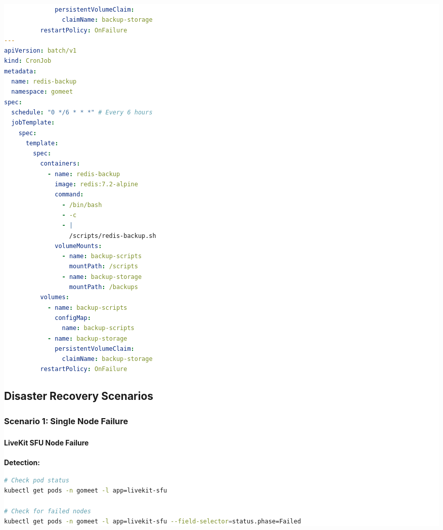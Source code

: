 ```yaml
              persistentVolumeClaim:
                claimName: backup-storage
          restartPolicy: OnFailure
---
apiVersion: batch/v1
kind: CronJob
metadata:
  name: redis-backup
  namespace: gomeet
spec:
  schedule: "0 */6 * * *" # Every 6 hours
  jobTemplate:
    spec:
      template:
        spec:
          containers:
            - name: redis-backup
              image: redis:7.2-alpine
              command:
                - /bin/bash
                - -c
                - |
                  /scripts/redis-backup.sh
              volumeMounts:
                - name: backup-scripts
                  mountPath: /scripts
                - name: backup-storage
                  mountPath: /backups
          volumes:
            - name: backup-scripts
              configMap:
                name: backup-scripts
            - name: backup-storage
              persistentVolumeClaim:
                claimName: backup-storage
          restartPolicy: OnFailure
```

## Disaster Recovery Scenarios

### Scenario 1: Single Node Failure

#### LiveKit SFU Node Failure

**Detection:**

```bash
# Check pod status
kubectl get pods -n gomeet -l app=livekit-sfu

# Check for failed nodes
kubectl get pods -n gomeet -l app=livekit-sfu --field-selector=status.phase=Failed
```
